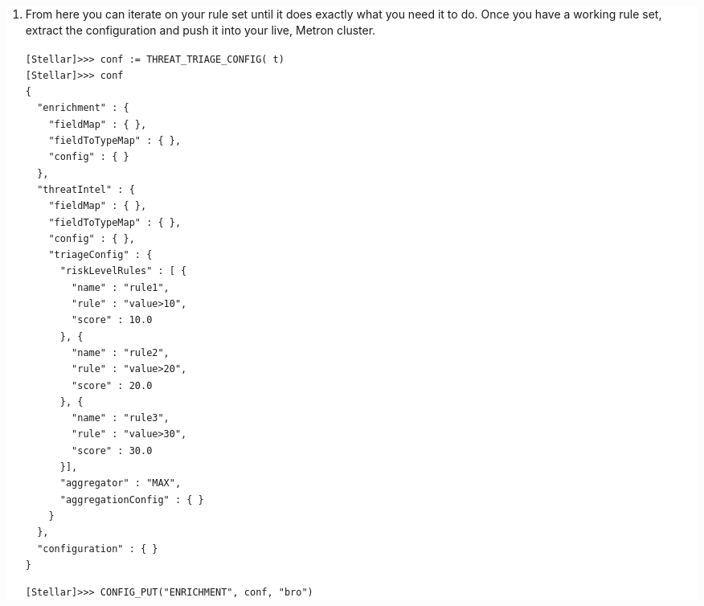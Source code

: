 1. From here you can iterate on your rule set until it does exactly what you need it to do.  Once you have a working rule set, extract the configuration and push it into your live, Metron cluster.

    ```
    [Stellar]>>> conf := THREAT_TRIAGE_CONFIG( t)
    [Stellar]>>> conf
    {
      "enrichment" : {
        "fieldMap" : { },
        "fieldToTypeMap" : { },
        "config" : { }
      },
      "threatIntel" : {
        "fieldMap" : { },
        "fieldToTypeMap" : { },
        "config" : { },
        "triageConfig" : {
          "riskLevelRules" : [ {
            "name" : "rule1",
            "rule" : "value>10",
            "score" : 10.0
          }, {
            "name" : "rule2",
            "rule" : "value>20",
            "score" : 20.0
          }, {
            "name" : "rule3",
            "rule" : "value>30",
            "score" : 30.0
          }],
          "aggregator" : "MAX",
          "aggregationConfig" : { }
        }
      },
      "configuration" : { }
    }
    ```
    ```
    [Stellar]>>> CONFIG_PUT("ENRICHMENT", conf, "bro")
    ```
